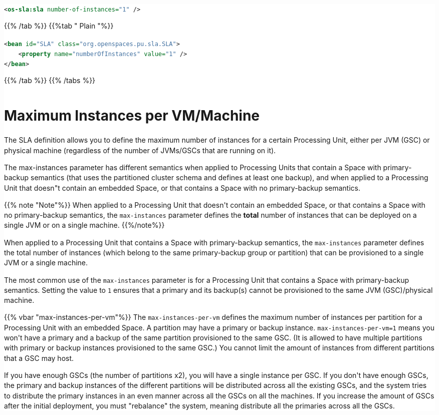 
```xml
<os-sla:sla number-of-instances="1" />
```

{{% /tab %}}
{{%tab "  Plain "%}}


```xml
<bean id="SLA" class="org.openspaces.pu.sla.SLA">
    <property name="numberOfInstances" value="1" />
</bean>
```

{{% /tab %}}
{{% /tabs %}}

# Maximum Instances per VM/Machine

The SLA definition allows you to define the maximum number of instances for a certain Processing Unit, either per JVM (GSC) or physical machine (regardless of the number of JVMs/GSCs that are running on it).

The max-instances parameter has different semantics when applied to Processing Units that contain a Space with primary-backup semantics (that uses the  partitioned cluster schema and defines at least one backup), and when applied to a Processing Unit that doesn"t contain an embedded Space, or that contains a Space with no primary-backup semantics.

{{% note "Note"%}}
When applied to a Processing Unit that doesn't contain an embedded Space, or that contains a Space with no primary-backup semantics, the `max-instances` parameter defines the **total** number of instances that can be deployed on a single JVM or on a single machine.
{{%/note%}}

When applied to a Processing Unit that contains a Space with primary-backup semantics, the `max-instances` parameter defines the total number of instances (which belong to the same primary-backup group or partition) that can be provisioned to a single JVM or a single machine.

The most common use of the `max-instances` parameter is for a Processing Unit that contains a Space with primary-backup semantics. Setting the value to `1` ensures that a primary and its backup(s) cannot be provisioned to the same JVM (GSC)/physical machine.

{{% vbar "max-instances-per-vm"%}}
The `max-instances-per-vm` defines the maximum number of instances per partition for a Processing Unit with an embedded Space. A partition may have a primary or backup instance. `max-instances-per-vm=1` means you won't have a primary and a backup of the same partition provisioned to the same GSC. (It is allowed to have multiple partitions with primary or backup instances provisioned to the same GSC.) You cannot limit the amount of instances from different partitions that a GSC may host.

If you have enough GSCs (the number of partitions x2), you will have a single instance per GSC. If you don't have enough GSCs, the primary and backup instances of the different partitions will be distributed across all the existing GSCs, and the system tries to distribute the primary instances in an even manner across all the GSCs on all the machines. If you increase the amount of GSCs after the initial deployment, you must "rebalance" the system, meaning distribute all the primaries across all the GSCs.
